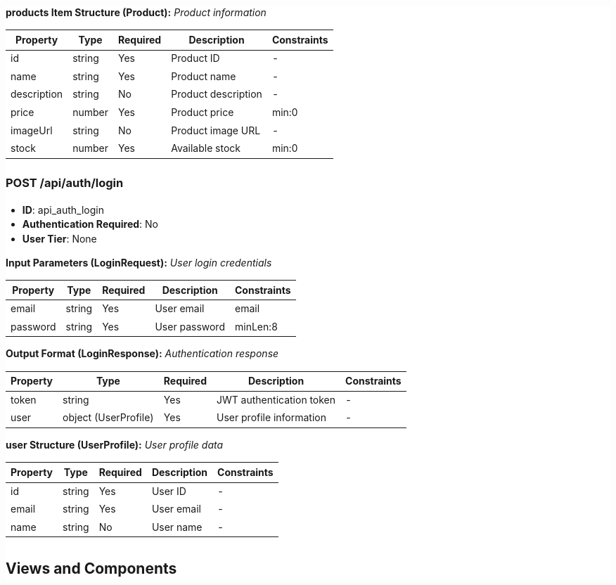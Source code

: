 **products Item Structure (Product):**
*Product information*

| Property | Type | Required | Description | Constraints |
|----------|------|----------|-------------|-------------|
| id | string | Yes | Product ID | - |
| name | string | Yes | Product name | - |
| description | string | No | Product description | - |
| price | number | Yes | Product price | min:0 |
| imageUrl | string | No | Product image URL | - |
| stock | number | Yes | Available stock | min:0 |

### POST /api/auth/login

- **ID**: api_auth_login
- **Authentication Required**: No
- **User Tier**: None

**Input Parameters (LoginRequest):**
*User login credentials*

| Property | Type | Required | Description | Constraints |
|----------|------|----------|-------------|-------------|
| email | string | Yes | User email | email |
| password | string | Yes | User password | minLen:8 |

**Output Format (LoginResponse):**
*Authentication response*

| Property | Type | Required | Description | Constraints |
|----------|------|----------|-------------|-------------|
| token | string | Yes | JWT authentication token | - |
| user | object (UserProfile) | Yes | User profile information | - |

**user Structure (UserProfile):**
*User profile data*

| Property | Type | Required | Description | Constraints |
|----------|------|----------|-------------|-------------|
| id | string | Yes | User ID | - |
| email | string | Yes | User email | - |
| name | string | No | User name | - |

## Views and Components
